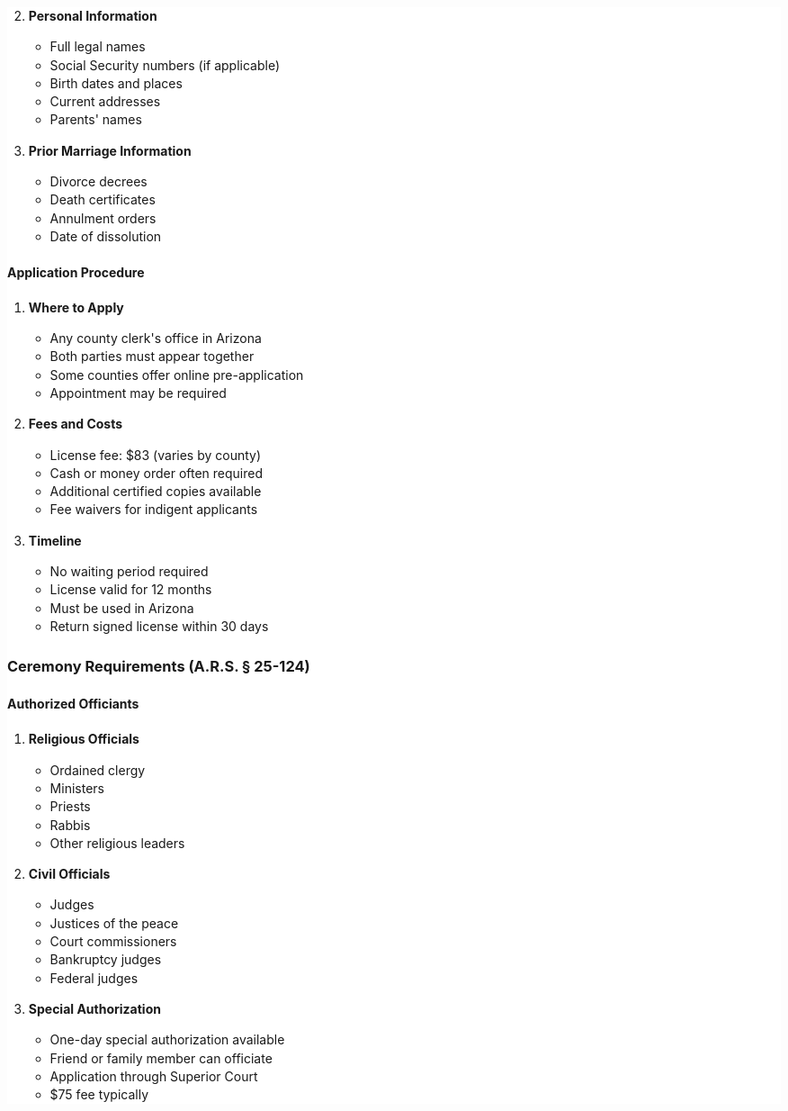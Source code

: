 2. **Personal Information**
   - Full legal names
   - Social Security numbers (if applicable)
   - Birth dates and places
   - Current addresses
   - Parents' names

3. **Prior Marriage Information**
   - Divorce decrees
   - Death certificates
   - Annulment orders
   - Date of dissolution

#### Application Procedure
1. **Where to Apply**
   - Any county clerk's office in Arizona
   - Both parties must appear together
   - Some counties offer online pre-application
   - Appointment may be required

2. **Fees and Costs**
   - License fee: $83 (varies by county)
   - Cash or money order often required
   - Additional certified copies available
   - Fee waivers for indigent applicants

3. **Timeline**
   - No waiting period required
   - License valid for 12 months
   - Must be used in Arizona
   - Return signed license within 30 days

### Ceremony Requirements (A.R.S. § 25-124)

#### Authorized Officiants
1. **Religious Officials**
   - Ordained clergy
   - Ministers
   - Priests
   - Rabbis
   - Other religious leaders

2. **Civil Officials**
   - Judges
   - Justices of the peace
   - Court commissioners
   - Bankruptcy judges
   - Federal judges

3. **Special Authorization**
   - One-day special authorization available
   - Friend or family member can officiate
   - Application through Superior Court
   - $75 fee typically
